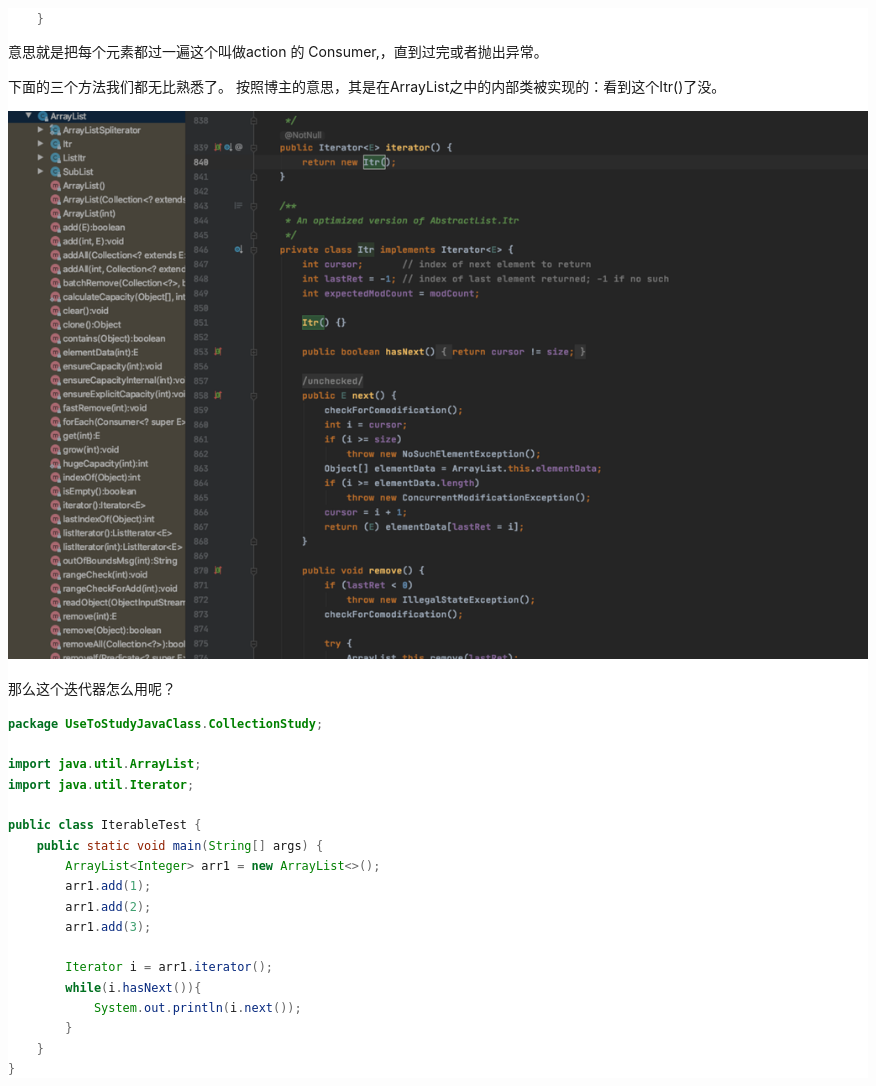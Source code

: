 ```java
    }
```

意思就是把每个元素都过一遍这个叫做action 的 Consumer,，直到过完或者抛出异常。

下面的三个方法我们都无比熟悉了。
按照博主的意思，其是在ArrayList之中的内部类被实现的：看到这个Itr()了没。

![image-20200426154821356](/img/image-20200426154821356.png)

那么这个迭代器怎么用呢？

```java
package UseToStudyJavaClass.CollectionStudy;

import java.util.ArrayList;
import java.util.Iterator;

public class IterableTest {
    public static void main(String[] args) {
        ArrayList<Integer> arr1 = new ArrayList<>();
        arr1.add(1);
        arr1.add(2);
        arr1.add(3);
        
        Iterator i = arr1.iterator();
        while(i.hasNext()){
            System.out.println(i.next());
        }
    }
}
```
